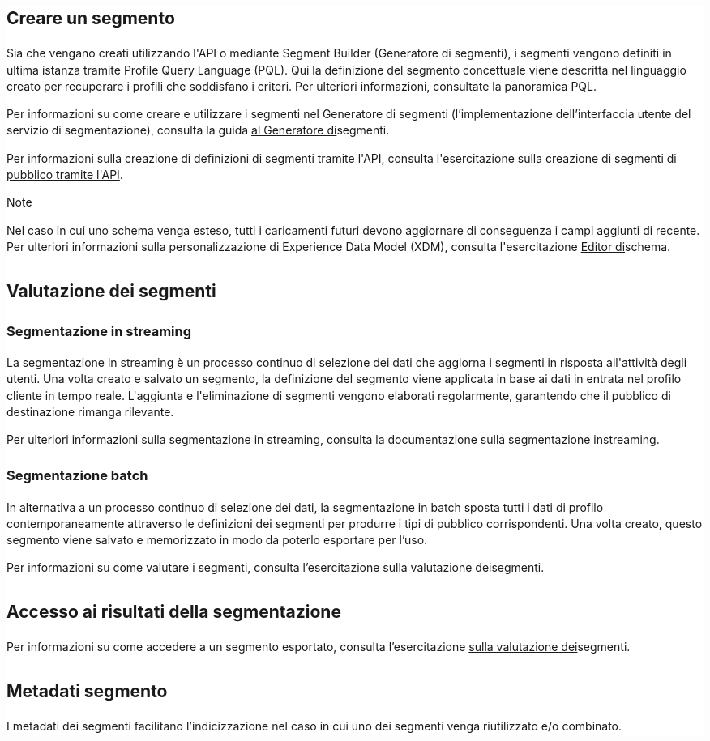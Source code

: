 ## Creare un segmento

Sia che vengano creati utilizzando l&#39;API o mediante Segment Builder (Generatore di segmenti), i segmenti vengono definiti in ultima istanza tramite Profile Query Language (PQL). Qui la definizione del segmento concettuale viene descritta nel linguaggio creato per recuperare i profili che soddisfano i criteri. Per ulteriori informazioni, consultate la panoramica [PQL](./pql/overview.md).

Per informazioni su come creare e utilizzare i segmenti nel Generatore di segmenti (l’implementazione dell’interfaccia utente del servizio di segmentazione), consulta la guida [al Generatore di](./ui/overview.md)segmenti.

Per informazioni sulla creazione di definizioni di segmenti tramite l&#39;API, consulta l&#39;esercitazione sulla [creazione di segmenti di pubblico tramite l&#39;API](./tutorials/create-a-segment.md).

>[!NOTE]
>
>Nel caso in cui uno schema venga esteso, tutti i caricamenti futuri devono aggiornare di conseguenza i campi aggiunti di recente. Per ulteriori informazioni sulla personalizzazione di Experience Data Model (XDM), consulta l&#39;esercitazione [Editor di](../xdm/tutorials/create-schema-ui.md)schema.

## Valutazione dei segmenti

### Segmentazione in streaming

La segmentazione in streaming è un processo continuo di selezione dei dati che aggiorna i segmenti in risposta all&#39;attività degli utenti. Una volta creato e salvato un segmento, la definizione del segmento viene applicata in base ai dati in entrata nel profilo cliente in tempo reale. L&#39;aggiunta e l&#39;eliminazione di segmenti vengono elaborati regolarmente, garantendo che il pubblico di destinazione rimanga rilevante.

Per ulteriori informazioni sulla segmentazione in streaming, consulta la documentazione [sulla segmentazione in](./api/streaming-segmentation.md)streaming.

### Segmentazione batch

In alternativa a un processo continuo di selezione dei dati, la segmentazione in batch sposta tutti i dati di profilo contemporaneamente attraverso le definizioni dei segmenti per produrre i tipi di pubblico corrispondenti. Una volta creato, questo segmento viene salvato e memorizzato in modo da poterlo esportare per l’uso.

Per informazioni su come valutare i segmenti, consulta l’esercitazione [sulla valutazione dei](./tutorials/evaluate-a-segment.md)segmenti.

## Accesso ai risultati della segmentazione

Per informazioni su come accedere a un segmento esportato, consulta l’esercitazione [sulla valutazione dei](./tutorials/evaluate-a-segment.md)segmenti.

## Metadati segmento

I metadati dei segmenti facilitano l’indicizzazione nel caso in cui uno dei segmenti venga riutilizzato e/o combinato.
